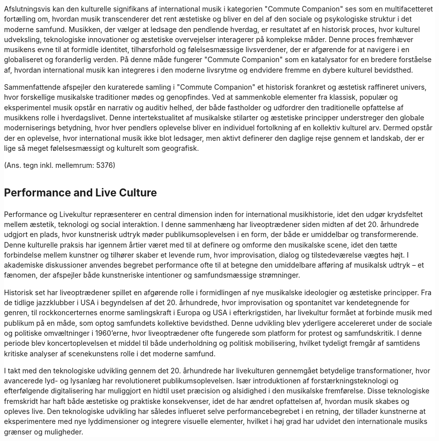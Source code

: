 Afslutningsvis kan den kulturelle signifikans af international musik i kategorien "Commute
Companion" ses som en multifacetteret fortælling om, hvordan musik transcenderer det rent æstetiske
og bliver en del af den sociale og psykologiske struktur i det moderne samfund. Musikken, der vælger
at ledsage den pendlende hverdag, er resultatet af en historisk proces, hvor kulturel udveksling,
teknologiske innovationer og æstetiske overvejelser interagerer på komplekse måder. Denne proces
fremhæver musikens evne til at formidle identitet, tilhørsforhold og følelsesmæssige livsverdener,
der er afgørende for at navigere i en globaliseret og foranderlig verden. På denne måde fungerer
"Commute Companion" som en katalysator for en bredere forståelse af, hvordan international musik kan
integreres i den moderne livsrytme og endvidere fremme en dybere kulturel bevidsthed.

Sammenfattende afspejler den kuraterede samling i "Commute Companion" et historisk forankret og
æstetisk raffineret univers, hvor forskellige musikalske traditioner mødes og genopfindes. Ved at
sammenkoble elementer fra klassisk, populær og eksperimentel musik opstår en narrativ og auditiv
helhed, der både fastholder og udfordrer den traditionelle opfattelse af musikkens rolle i
hverdagslivet. Denne intertekstualitet af musikalske stilarter og æstetiske principper understreger
den globale moderniserings betydning, hvor hver pendlers oplevelse bliver en individuel fortolkning
af en kollektiv kulturel arv. Dermed opstår der en oplevelse, hvor international musik ikke blot
ledsager, men aktivt definerer den daglige rejse gennem et landskab, der er lige så meget
følelsesmæssigt og kulturelt som geografisk.

(Ans. tegn inkl. mellemrum: 5376)

## Performance and Live Culture

Performance og Livekultur repræsenterer en central dimension inden for international musikhistorie,
idet den udgør krydsfeltet mellem æstetik, teknologi og social interaktion. I denne sammenhæng har
liveoptrædener siden midten af det 20. århundrede udgjort en plads, hvor kunstnerisk udtryk møder
publikumsoplevelsen i en form, der både er umiddelbar og transformerende. Denne kulturelle praksis
har igennem årtier været med til at definere og omforme den musikalske scene, idet den tætte
forbindelse mellem kunstner og tilhører skaber et levende rum, hvor improvisation, dialog og
tilstedeværelse vægtes højt. I akademiske diskussioner anvendes begrebet performance ofte til at
betegne den umiddelbare afføring af musikalsk udtryk – et fænomen, der afspejler både kunstneriske
intentioner og samfundsmæssige strømninger.

Historisk set har liveoptrædener spillet en afgørende rolle i formidlingen af nye musikalske
ideologier og æstetiske principper. Fra de tidlige jazzklubber i USA i begyndelsen af det 20.
århundrede, hvor improvisation og spontanitet var kendetegnende for genren, til rockkoncerternes
enorme samlingskraft i Europa og USA i efterkrigstiden, har livekultur formået at forbinde musik med
publikum på en måde, som optog samfundets kollektive bevidsthed. Denne udvikling blev yderligere
accelereret under de sociale og politiske omvæltninger i 1960’erne, hvor liveoptrædener ofte
fungerede som platform for protest og samfundskritik. I denne periode blev koncertoplevelsen et
middel til både underholdning og politisk mobilisering, hvilket tydeligt fremgår af samtidens
kritiske analyser af scenekunstens rolle i det moderne samfund.

I takt med den teknologiske udvikling gennem det 20. århundrede har livekulturen gennemgået
betydelige transformationer, hvor avancerede lyd- og lysanlæg har revolutioneret
publikumsoplevelsen. Især introduktionen af forstærkningsteknologi og efterfølgende digitalisering
har muliggjort en hidtil uset præcision og alsidighed i den musikalske fremførelse. Disse
teknologiske fremskridt har haft både æstetiske og praktiske konsekvenser, idet de har ændret
opfattelsen af, hvordan musik skabes og opleves live. Den teknologiske udvikling har således
influeret selve performancebegrebet i en retning, der tillader kunstnerne at eksperimentere med nye
lyddimensioner og integrere visuelle elementer, hvilket i høj grad har udvidet den internationale
musiks grænser og muligheder.
